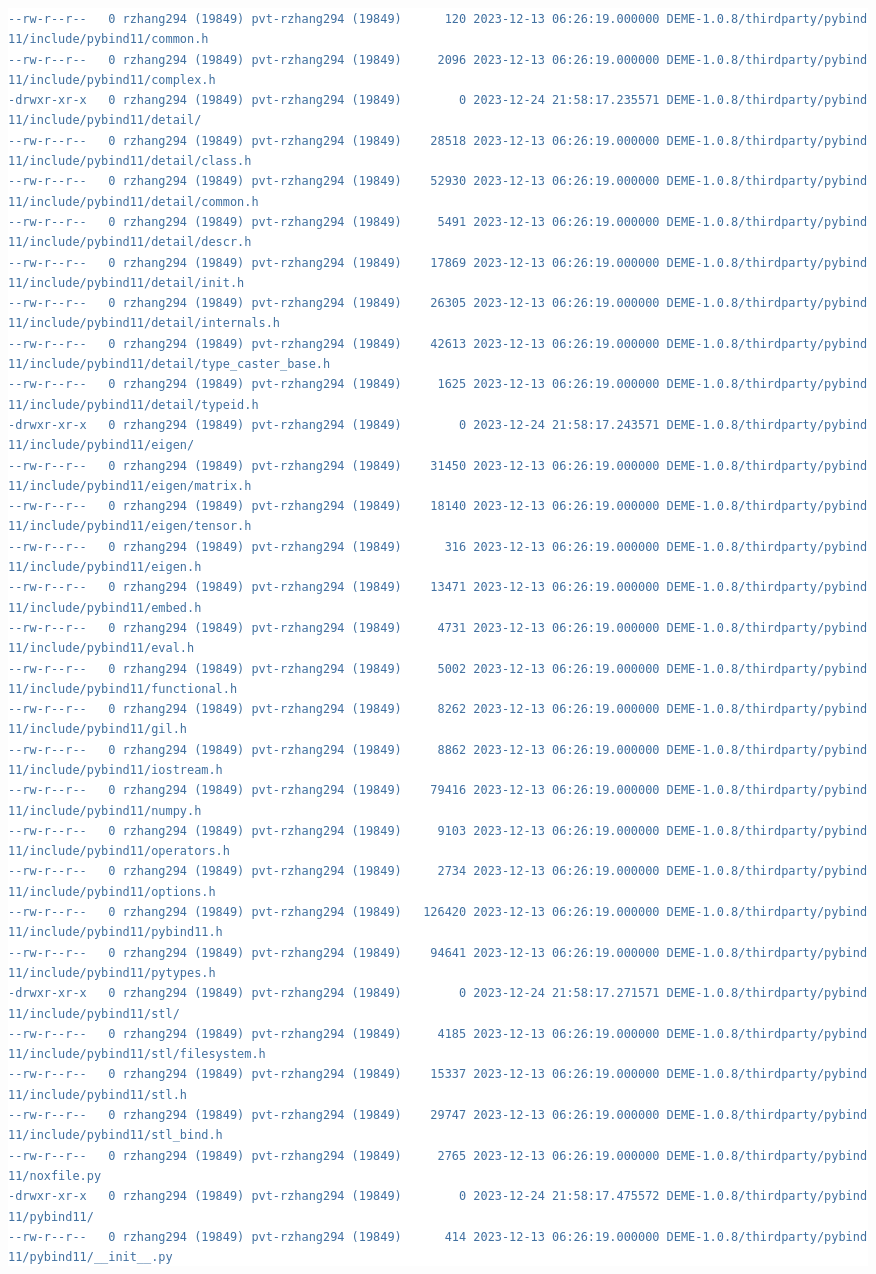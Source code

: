 ```diff
--rw-r--r--   0 rzhang294 (19849) pvt-rzhang294 (19849)      120 2023-12-13 06:26:19.000000 DEME-1.0.8/thirdparty/pybind11/include/pybind11/common.h
--rw-r--r--   0 rzhang294 (19849) pvt-rzhang294 (19849)     2096 2023-12-13 06:26:19.000000 DEME-1.0.8/thirdparty/pybind11/include/pybind11/complex.h
-drwxr-xr-x   0 rzhang294 (19849) pvt-rzhang294 (19849)        0 2023-12-24 21:58:17.235571 DEME-1.0.8/thirdparty/pybind11/include/pybind11/detail/
--rw-r--r--   0 rzhang294 (19849) pvt-rzhang294 (19849)    28518 2023-12-13 06:26:19.000000 DEME-1.0.8/thirdparty/pybind11/include/pybind11/detail/class.h
--rw-r--r--   0 rzhang294 (19849) pvt-rzhang294 (19849)    52930 2023-12-13 06:26:19.000000 DEME-1.0.8/thirdparty/pybind11/include/pybind11/detail/common.h
--rw-r--r--   0 rzhang294 (19849) pvt-rzhang294 (19849)     5491 2023-12-13 06:26:19.000000 DEME-1.0.8/thirdparty/pybind11/include/pybind11/detail/descr.h
--rw-r--r--   0 rzhang294 (19849) pvt-rzhang294 (19849)    17869 2023-12-13 06:26:19.000000 DEME-1.0.8/thirdparty/pybind11/include/pybind11/detail/init.h
--rw-r--r--   0 rzhang294 (19849) pvt-rzhang294 (19849)    26305 2023-12-13 06:26:19.000000 DEME-1.0.8/thirdparty/pybind11/include/pybind11/detail/internals.h
--rw-r--r--   0 rzhang294 (19849) pvt-rzhang294 (19849)    42613 2023-12-13 06:26:19.000000 DEME-1.0.8/thirdparty/pybind11/include/pybind11/detail/type_caster_base.h
--rw-r--r--   0 rzhang294 (19849) pvt-rzhang294 (19849)     1625 2023-12-13 06:26:19.000000 DEME-1.0.8/thirdparty/pybind11/include/pybind11/detail/typeid.h
-drwxr-xr-x   0 rzhang294 (19849) pvt-rzhang294 (19849)        0 2023-12-24 21:58:17.243571 DEME-1.0.8/thirdparty/pybind11/include/pybind11/eigen/
--rw-r--r--   0 rzhang294 (19849) pvt-rzhang294 (19849)    31450 2023-12-13 06:26:19.000000 DEME-1.0.8/thirdparty/pybind11/include/pybind11/eigen/matrix.h
--rw-r--r--   0 rzhang294 (19849) pvt-rzhang294 (19849)    18140 2023-12-13 06:26:19.000000 DEME-1.0.8/thirdparty/pybind11/include/pybind11/eigen/tensor.h
--rw-r--r--   0 rzhang294 (19849) pvt-rzhang294 (19849)      316 2023-12-13 06:26:19.000000 DEME-1.0.8/thirdparty/pybind11/include/pybind11/eigen.h
--rw-r--r--   0 rzhang294 (19849) pvt-rzhang294 (19849)    13471 2023-12-13 06:26:19.000000 DEME-1.0.8/thirdparty/pybind11/include/pybind11/embed.h
--rw-r--r--   0 rzhang294 (19849) pvt-rzhang294 (19849)     4731 2023-12-13 06:26:19.000000 DEME-1.0.8/thirdparty/pybind11/include/pybind11/eval.h
--rw-r--r--   0 rzhang294 (19849) pvt-rzhang294 (19849)     5002 2023-12-13 06:26:19.000000 DEME-1.0.8/thirdparty/pybind11/include/pybind11/functional.h
--rw-r--r--   0 rzhang294 (19849) pvt-rzhang294 (19849)     8262 2023-12-13 06:26:19.000000 DEME-1.0.8/thirdparty/pybind11/include/pybind11/gil.h
--rw-r--r--   0 rzhang294 (19849) pvt-rzhang294 (19849)     8862 2023-12-13 06:26:19.000000 DEME-1.0.8/thirdparty/pybind11/include/pybind11/iostream.h
--rw-r--r--   0 rzhang294 (19849) pvt-rzhang294 (19849)    79416 2023-12-13 06:26:19.000000 DEME-1.0.8/thirdparty/pybind11/include/pybind11/numpy.h
--rw-r--r--   0 rzhang294 (19849) pvt-rzhang294 (19849)     9103 2023-12-13 06:26:19.000000 DEME-1.0.8/thirdparty/pybind11/include/pybind11/operators.h
--rw-r--r--   0 rzhang294 (19849) pvt-rzhang294 (19849)     2734 2023-12-13 06:26:19.000000 DEME-1.0.8/thirdparty/pybind11/include/pybind11/options.h
--rw-r--r--   0 rzhang294 (19849) pvt-rzhang294 (19849)   126420 2023-12-13 06:26:19.000000 DEME-1.0.8/thirdparty/pybind11/include/pybind11/pybind11.h
--rw-r--r--   0 rzhang294 (19849) pvt-rzhang294 (19849)    94641 2023-12-13 06:26:19.000000 DEME-1.0.8/thirdparty/pybind11/include/pybind11/pytypes.h
-drwxr-xr-x   0 rzhang294 (19849) pvt-rzhang294 (19849)        0 2023-12-24 21:58:17.271571 DEME-1.0.8/thirdparty/pybind11/include/pybind11/stl/
--rw-r--r--   0 rzhang294 (19849) pvt-rzhang294 (19849)     4185 2023-12-13 06:26:19.000000 DEME-1.0.8/thirdparty/pybind11/include/pybind11/stl/filesystem.h
--rw-r--r--   0 rzhang294 (19849) pvt-rzhang294 (19849)    15337 2023-12-13 06:26:19.000000 DEME-1.0.8/thirdparty/pybind11/include/pybind11/stl.h
--rw-r--r--   0 rzhang294 (19849) pvt-rzhang294 (19849)    29747 2023-12-13 06:26:19.000000 DEME-1.0.8/thirdparty/pybind11/include/pybind11/stl_bind.h
--rw-r--r--   0 rzhang294 (19849) pvt-rzhang294 (19849)     2765 2023-12-13 06:26:19.000000 DEME-1.0.8/thirdparty/pybind11/noxfile.py
-drwxr-xr-x   0 rzhang294 (19849) pvt-rzhang294 (19849)        0 2023-12-24 21:58:17.475572 DEME-1.0.8/thirdparty/pybind11/pybind11/
--rw-r--r--   0 rzhang294 (19849) pvt-rzhang294 (19849)      414 2023-12-13 06:26:19.000000 DEME-1.0.8/thirdparty/pybind11/pybind11/__init__.py
```